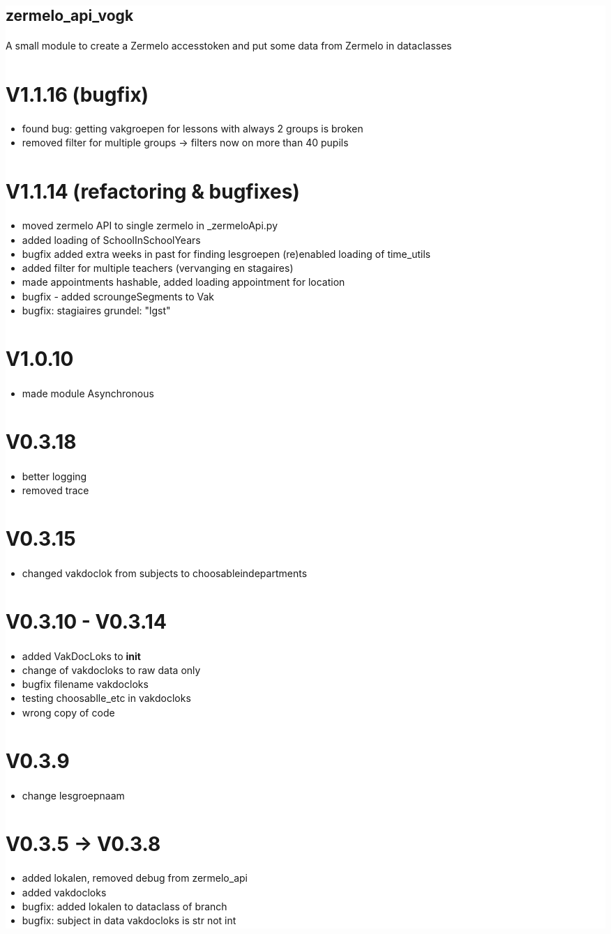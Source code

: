 ## zermelo_api_vogk
A small module to create a Zermelo accesstoken and put some data from Zermelo in dataclasses

# V1.1.16 (bugfix)
 - found bug: getting vakgroepen for lessons with always 2 groups is broken
 - removed filter for multiple groups -> filters now on more than 40 pupils

# V1.1.14 (refactoring & bugfixes)
 - moved zermelo API to single zermelo in _zermeloApi.py
 - added loading of SchoolInSchoolYears
 - bugfix added extra weeks in past for finding lesgroepen (re)enabled loading of time_utils
 - added filter for multiple teachers (vervanging en stagaires)
 - made appointments hashable, added loading appointment for location
 - bugfix - added scroungeSegments to Vak
 - bugfix: stagiaires grundel: "lgst"

# V1.0.10
 - made module Asynchronous

# V0.3.18
 - better logging
 - removed trace

# V0.3.15
 - changed vakdoclok from subjects to choosableindepartments

# V0.3.10 - V0.3.14
 - added VakDocLoks to __init__
 - change of vakdocloks to raw data only
 - bugfix filename vakdocloks
 - testing choosablle_etc in vakdocloks
 - wrong copy of code

# V0.3.9
 - change lesgroepnaam

# V0.3.5 -> V0.3.8
 - added lokalen, removed debug from zermelo_api
 - added vakdocloks
 - bugfix: added lokalen to dataclass of branch
 - bugfix: subject in data vakdocloks is str not int
